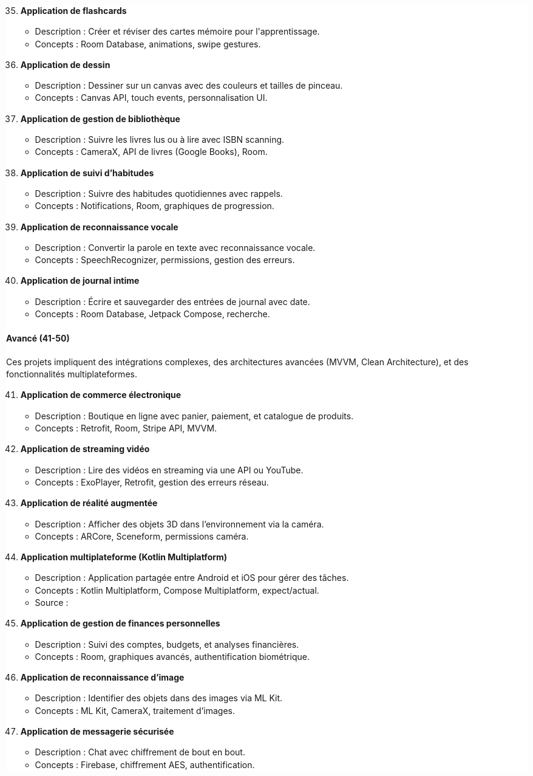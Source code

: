 35. **Application de flashcards**  
    - Description : Créer et réviser des cartes mémoire pour l'apprentissage.  
    - Concepts : Room Database, animations, swipe gestures.

36. **Application de dessin**  
    - Description : Dessiner sur un canvas avec des couleurs et tailles de pinceau.  
    - Concepts : Canvas API, touch events, personnalisation UI.

37. **Application de gestion de bibliothèque**  
    - Description : Suivre les livres lus ou à lire avec ISBN scanning.  
    - Concepts : CameraX, API de livres (Google Books), Room.

38. **Application de suivi d’habitudes**  
    - Description : Suivre des habitudes quotidiennes avec rappels.  
    - Concepts : Notifications, Room, graphiques de progression.

39. **Application de reconnaissance vocale**  
    - Description : Convertir la parole en texte avec reconnaissance vocale.  
    - Concepts : SpeechRecognizer, permissions, gestion des erreurs.

40. **Application de journal intime**  
    - Description : Écrire et sauvegarder des entrées de journal avec date.  
    - Concepts : Room Database, Jetpack Compose, recherche.

#### Avancé (41-50)
Ces projets impliquent des intégrations complexes, des architectures avancées (MVVM, Clean Architecture), et des fonctionnalités multiplateformes.

41. **Application de commerce électronique**  
    - Description : Boutique en ligne avec panier, paiement, et catalogue de produits.  
    - Concepts : Retrofit, Room, Stripe API, MVVM.

42. **Application de streaming vidéo**  
    - Description : Lire des vidéos en streaming via une API ou YouTube.  
    - Concepts : ExoPlayer, Retrofit, gestion des erreurs réseau.

43. **Application de réalité augmentée**  
    - Description : Afficher des objets 3D dans l’environnement via la caméra.  
    - Concepts : ARCore, Sceneform, permissions caméra.

44. **Application multiplateforme (Kotlin Multiplatform)**  
    - Description : Application partagée entre Android et iOS pour gérer des tâches.  
    - Concepts : Kotlin Multiplatform, Compose Multiplatform, expect/actual.  
    - Source :[](https://www.jetbrains.com/help/kotlin-multiplatform-dev/multiplatform-create-first-app.html)

45. **Application de gestion de finances personnelles**  
    - Description : Suivi des comptes, budgets, et analyses financières.  
    - Concepts : Room, graphiques avancés, authentification biométrique.

46. **Application de reconnaissance d’image**  
    - Description : Identifier des objets dans des images via ML Kit.  
    - Concepts : ML Kit, CameraX, traitement d’images.

47. **Application de messagerie sécurisée**  
    - Description : Chat avec chiffrement de bout en bout.  
    - Concepts : Firebase, chiffrement AES, authentification.
